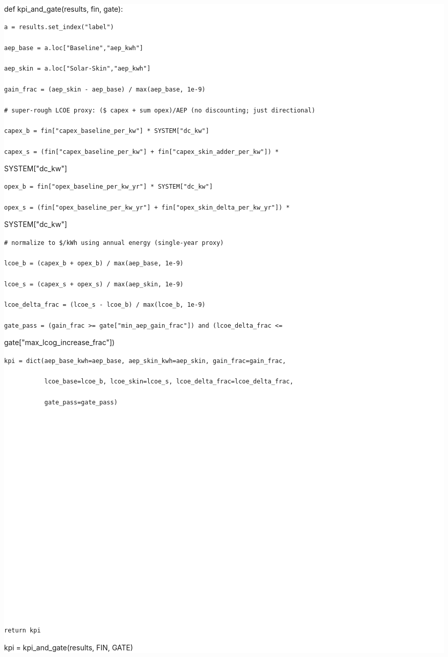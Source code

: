def kpi_and_gate(results, fin, gate): 

    a = results.set_index("label") 

    aep_base = a.loc["Baseline","aep_kwh"] 

    aep_skin = a.loc["Solar-Skin","aep_kwh"] 

    gain_frac = (aep_skin - aep_base) / max(aep_base, 1e-9) 

    # super-rough LCOE proxy: ($ capex + sum opex)/AEP (no discounting; just directional) 

    capex_b = fin["capex_baseline_per_kw"] * SYSTEM["dc_kw"] 

    capex_s = (fin["capex_baseline_per_kw"] + fin["capex_skin_adder_per_kw"]) * 

SYSTEM["dc_kw"] 

    opex_b = fin["opex_baseline_per_kw_yr"] * SYSTEM["dc_kw"] 

    opex_s = (fin["opex_baseline_per_kw_yr"] + fin["opex_skin_delta_per_kw_yr"]) * 

SYSTEM["dc_kw"] 

    # normalize to $/kWh using annual energy (single-year proxy) 

    lcoe_b = (capex_b + opex_b) / max(aep_base, 1e-9) 

    lcoe_s = (capex_s + opex_s) / max(aep_skin, 1e-9) 

    lcoe_delta_frac = (lcoe_s - lcoe_b) / max(lcoe_b, 1e-9) 

    gate_pass = (gain_frac >= gate["min_aep_gain_frac"]) and (lcoe_delta_frac <= 

gate["max_lcog_increase_frac"]) 

    kpi = dict(aep_base_kwh=aep_base, aep_skin_kwh=aep_skin, gain_frac=gain_frac, 

               lcoe_base=lcoe_b, lcoe_skin=lcoe_s, lcoe_delta_frac=lcoe_delta_frac, 

               gate_pass=gate_pass) 

 

 

 

 

 

 

 

 

 

 

    return kpi 

kpi = kpi_and_gate(results, FIN, GATE) 
